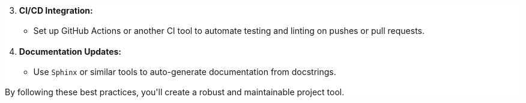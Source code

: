 3. **CI/CD Integration:**
   - Set up GitHub Actions or another CI tool to automate testing and linting on pushes or pull requests.

4. **Documentation Updates:**
   - Use `Sphinx` or similar tools to auto-generate documentation from docstrings.

By following these best practices, you'll create a robust and maintainable project tool.
